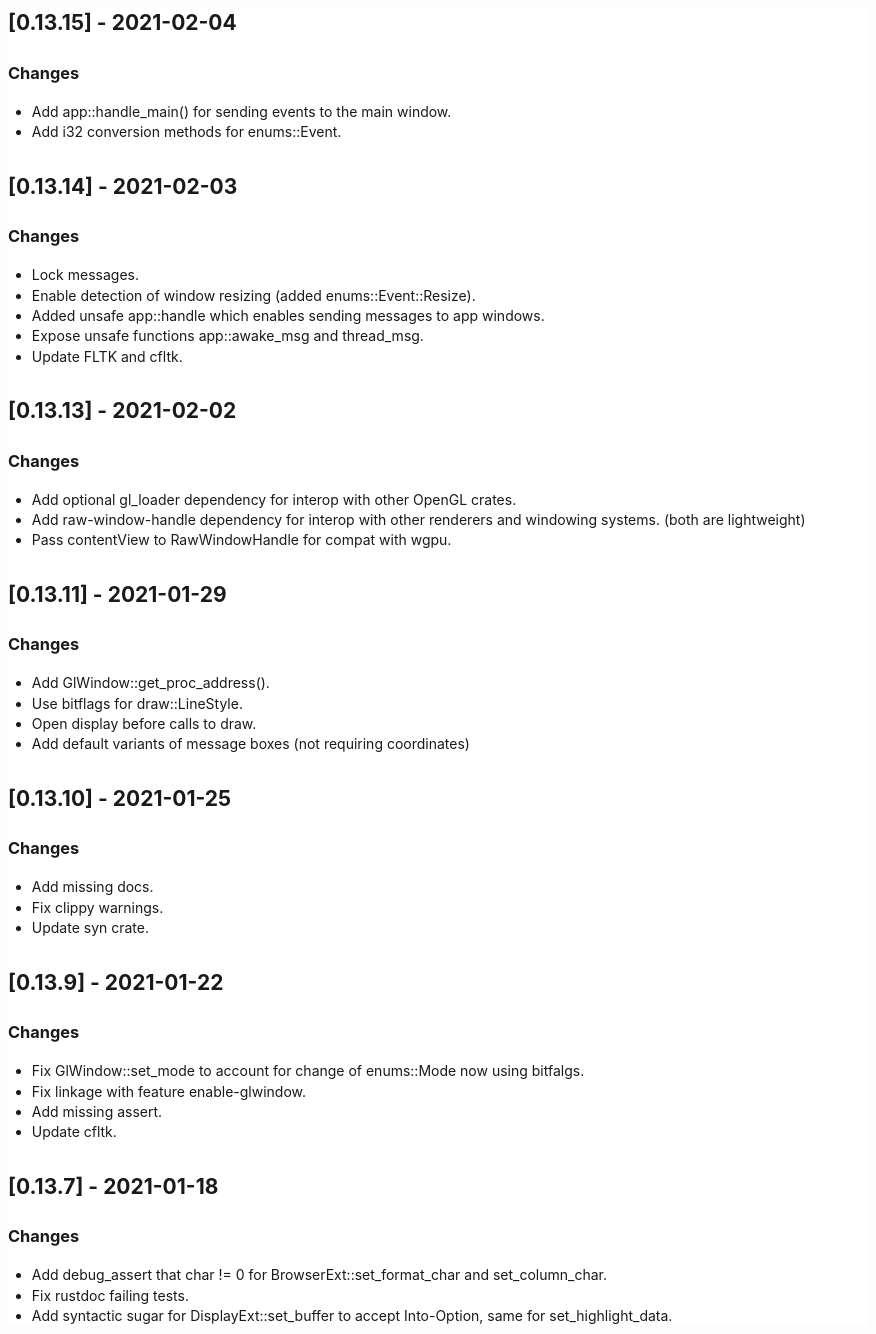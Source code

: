 ## [0.13.15] - 2021-02-04
### Changes
- Add app::handle_main() for sending events to the main window.
- Add i32 conversion methods for enums::Event.

## [0.13.14] - 2021-02-03
### Changes
- Lock messages.
- Enable detection of window resizing (added enums::Event::Resize).
- Added unsafe app::handle which enables sending messages to app windows.
- Expose unsafe functions app::awake_msg and thread_msg.
- Update FLTK and cfltk.

## [0.13.13] - 2021-02-02
### Changes
- Add optional gl_loader dependency for interop with other OpenGL crates.
- Add raw-window-handle dependency for interop with other renderers and windowing systems.
(both are lightweight)
- Pass contentView to RawWindowHandle for compat with wgpu.

## [0.13.11] - 2021-01-29
### Changes
- Add GlWindow::get_proc_address().
- Use bitflags for draw::LineStyle.
- Open display before calls to draw.
- Add default variants of message boxes (not requiring coordinates)

## [0.13.10] - 2021-01-25
### Changes
- Add missing docs.
- Fix clippy warnings.
- Update syn crate.

## [0.13.9] - 2021-01-22
### Changes
- Fix GlWindow::set_mode to account for change of enums::Mode now using bitfalgs.
- Fix linkage with feature enable-glwindow.
- Add missing assert.
- Update cfltk.

## [0.13.7] - 2021-01-18
### Changes
- Add debug_assert that char != 0 for BrowserExt::set_format_char and set_column_char.
- Fix rustdoc failing tests.
- Add syntactic sugar for DisplayExt::set_buffer to accept Into-Option, same for set_highlight_data.
